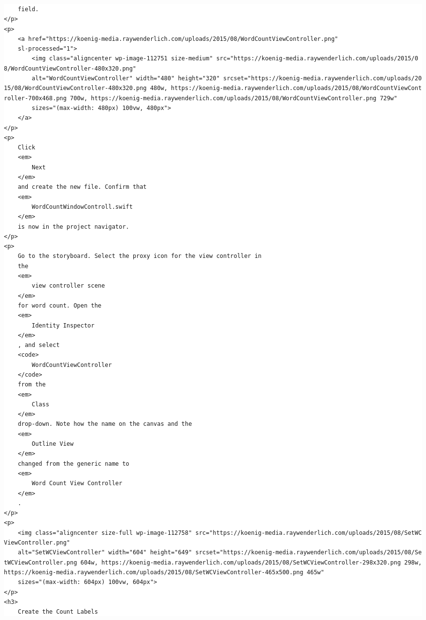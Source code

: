         field.
    </p>
    <p>
        <a href="https://koenig-media.raywenderlich.com/uploads/2015/08/WordCountViewController.png"
        sl-processed="1">
            <img class="aligncenter wp-image-112751 size-medium" src="https://koenig-media.raywenderlich.com/uploads/2015/08/WordCountViewController-480x320.png"
            alt="WordCountViewController" width="480" height="320" srcset="https://koenig-media.raywenderlich.com/uploads/2015/08/WordCountViewController-480x320.png 480w, https://koenig-media.raywenderlich.com/uploads/2015/08/WordCountViewController-700x468.png 700w, https://koenig-media.raywenderlich.com/uploads/2015/08/WordCountViewController.png 729w"
            sizes="(max-width: 480px) 100vw, 480px">
        </a>
    </p>
    <p>
        Click
        <em>
            Next
        </em>
        and create the new file. Confirm that
        <em>
            WordCountWindowControll.swift
        </em>
        is now in the project navigator.
    </p>
    <p>
        Go to the storyboard. Select the proxy icon for the view controller in
        the
        <em>
            view controller scene
        </em>
        for word count. Open the
        <em>
            Identity Inspector
        </em>
        , and select
        <code>
            WordCountViewController
        </code>
        from the
        <em>
            Class
        </em>
        drop-down. Note how the name on the canvas and the
        <em>
            Outline View
        </em>
        changed from the generic name to
        <em>
            Word Count View Controller
        </em>
        .
    </p>
    <p>
        <img class="aligncenter size-full wp-image-112758" src="https://koenig-media.raywenderlich.com/uploads/2015/08/SetWCViewController.png"
        alt="SetWCViewController" width="604" height="649" srcset="https://koenig-media.raywenderlich.com/uploads/2015/08/SetWCViewController.png 604w, https://koenig-media.raywenderlich.com/uploads/2015/08/SetWCViewController-298x320.png 298w, https://koenig-media.raywenderlich.com/uploads/2015/08/SetWCViewController-465x500.png 465w"
        sizes="(max-width: 604px) 100vw, 604px">
    </p>
    <h3>
        Create the Count Labels